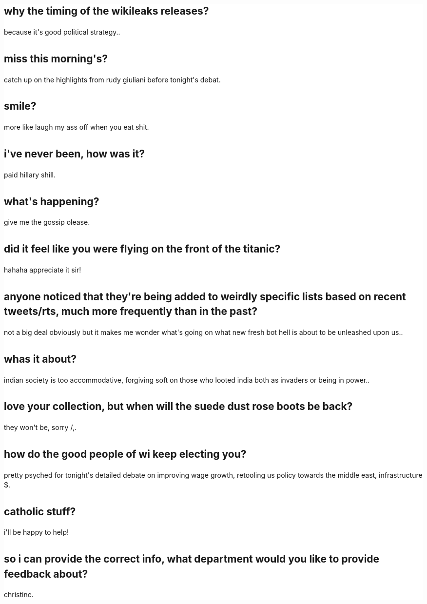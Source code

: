 ## why the timing of the wikileaks releases?
because it's good political strategy..

## miss this morning's?
catch up on the highlights from rudy giuliani  before tonight's debat.

## smile?
more like laugh my ass off when you eat shit.

## i've never been, how was it?
paid hillary shill.

## what's happening?
give me the gossip olease.

## did it feel like you were flying on the front of the titanic?
hahaha appreciate it sir!

## anyone noticed that they're being added to weirdly specific lists based on recent tweets/rts, much more frequently than in the past?
not a big deal obviously but it makes me wonder what's going on  what new fresh bot hell is about to be unleashed upon us..

## whas it about?
indian society is too accommodative, forgiving  soft on those who looted india both as invaders or being in power..

## love your collection, but when will the suede dust rose boots be back?
they won't be, sorry /,.

## how do the good people of wi keep electing you?
pretty psyched for tonight's detailed debate on improving wage growth, retooling us policy towards the middle east,  infrastructure $.

## catholic stuff?
i'll be happy to help!

## so i can provide the correct info, what department would you like to provide feedback about?
christine.
